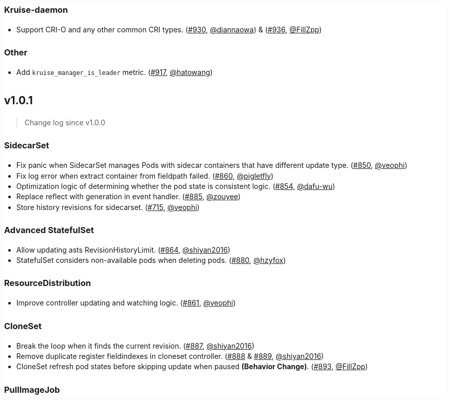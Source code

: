 ### Kruise-daemon

- Support CRI-O and any other common CRI types. ([#930](https://github.com/openkruise/kruise/pull/930), [@diannaowa](https://github.com/diannaowa)) & ([#936](https://github.com/openkruise/kruise/pull/936), [@FillZpp](https://github.com/FillZpp))

### Other

- Add `kruise_manager_is_leader` metric. ([#917](https://github.com/openkruise/kruise/pull/917), [@hatowang](https://github.com/hatowang))

## v1.0.1

> Change log since v1.0.0

### SidecarSet

- Fix panic when SidecarSet manages Pods with sidecar containers that have different update type. ([#850](https://github.com/openkruise/kruise/pull/850), [@veophi](https://github.com/veophi))
- Fix log error when extract container from fieldpath failed. ([#860](https://github.com/openkruise/kruise/pull/860), [@pigletfly](https://github.com/pigletfly))
- Optimization logic of determining whether the pod state is consistent logic. ([#854](https://github.com/openkruise/kruise/pull/854), [@dafu-wu](https://github.com/dafu-wu))
- Replace reflect with generation in event handler. ([#885](https://github.com/openkruise/kruise/pull/885), [@zouyee](https://github.com/zouyee))
- Store history revisions for sidecarset. ([#715](https://github.com/openkruise/kruise/pull/715), [@veophi](https://github.com/veophi))

### Advanced StatefulSet

- Allow updating asts RevisionHistoryLimit. ([#864](https://github.com/openkruise/kruise/pull/864), [@shiyan2016](https://github.com/shiyan2016))
- StatefulSet considers non-available pods when deleting pods. ([#880](https://github.com/openkruise/kruise/pull/880), [@hzyfox](https://github.com/hzyfox))

### ResourceDistribution

- Improve controller updating and watching logic. ([#861](https://github.com/openkruise/kruise/pull/861), [@veophi](https://github.com/veophi))

### CloneSet

- Break the loop when it finds the current revision. ([#887](https://github.com/openkruise/kruise/pull/887), [@shiyan2016](https://github.com/shiyan2016))
- Remove duplicate register fieldindexes in cloneset controller. ([#888](https://github.com/openkruise/kruise/pull/888) & [#889](https://github.com/openkruise/kruise/pull/889), [@shiyan2016](https://github.com/shiyan2016))
- CloneSet refresh pod states before skipping update when paused **(Behavior Change)**. ([#893](https://github.com/openkruise/kruise/pull/893), [@FillZpp](https://github.com/FillZpp))

### PullImageJob
